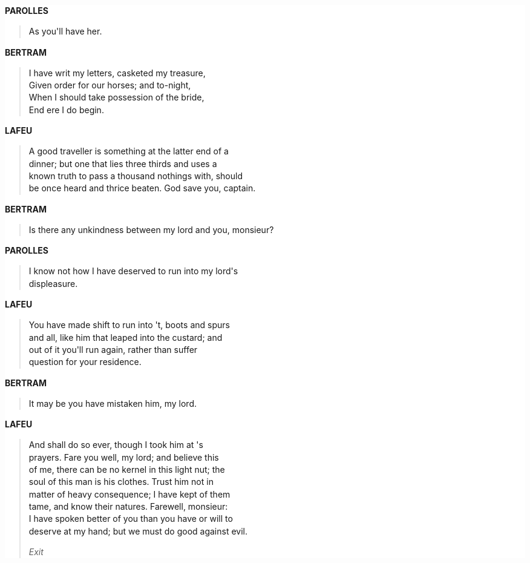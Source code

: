 <A NAME=speech15><b>PAROLLES</b></a>
<blockquote>
<A NAME=21>As you'll have her.</A><br>
</blockquote>

<A NAME=speech16><b>BERTRAM</b></a>
<blockquote>
<A NAME=22>I have writ my letters, casketed my treasure,</A><br>
<A NAME=23>Given order for our horses; and to-night,</A><br>
<A NAME=24>When I should take possession of the bride,</A><br>
<A NAME=25>End ere I do begin.</A><br>
</blockquote>

<A NAME=speech17><b>LAFEU</b></a>
<blockquote>
<A NAME=26>A good traveller is something at the latter end of a</A><br>
<A NAME=27>dinner; but one that lies three thirds and uses a</A><br>
<A NAME=28>known truth to pass a thousand nothings with, should</A><br>
<A NAME=29>be once heard and thrice beaten. God save you, captain.</A><br>
</blockquote>

<A NAME=speech18><b>BERTRAM</b></a>
<blockquote>
<A NAME=30>Is there any unkindness between my lord and you, monsieur?</A><br>
</blockquote>

<A NAME=speech19><b>PAROLLES</b></a>
<blockquote>
<A NAME=31>I know not how I have deserved to run into my lord's</A><br>
<A NAME=32>displeasure.</A><br>
</blockquote>

<A NAME=speech20><b>LAFEU</b></a>
<blockquote>
<A NAME=33>You have made shift to run into 't, boots and spurs</A><br>
<A NAME=34>and all, like him that leaped into the custard; and</A><br>
<A NAME=35>out of it you'll run again, rather than suffer</A><br>
<A NAME=36>question for your residence.</A><br>
</blockquote>

<A NAME=speech21><b>BERTRAM</b></a>
<blockquote>
<A NAME=37>It may be you have mistaken him, my lord.</A><br>
</blockquote>

<A NAME=speech22><b>LAFEU</b></a>
<blockquote>
<A NAME=38>And shall do so ever, though I took him at 's</A><br>
<A NAME=39>prayers. Fare you well, my lord; and believe this</A><br>
<A NAME=40>of me, there can be no kernel in this light nut; the</A><br>
<A NAME=41>soul of this man is his clothes. Trust him not in</A><br>
<A NAME=42>matter of heavy consequence; I have kept of them</A><br>
<A NAME=43>tame, and know their natures. Farewell, monsieur:</A><br>
<A NAME=44>I have spoken better of you than you have or will to</A><br>
<A NAME=45>deserve at my hand; but we must do good against evil.</A><br>
<p><i>Exit</i></p>
</blockquote>
